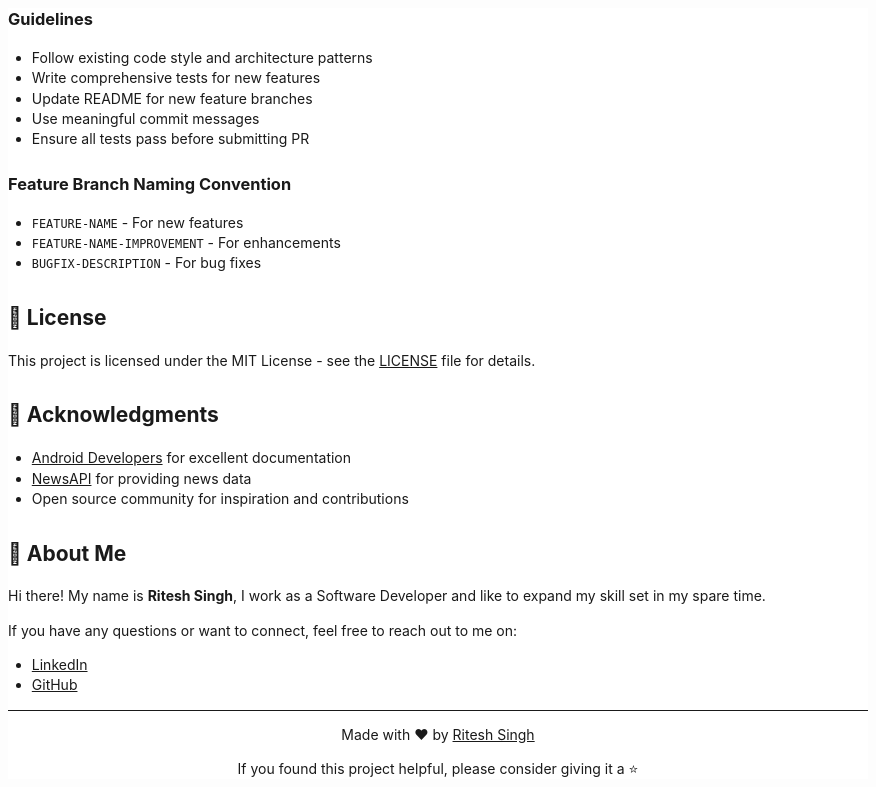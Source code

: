### Guidelines

- Follow existing code style and architecture patterns
- Write comprehensive tests for new features
- Update README for new feature branches
- Use meaningful commit messages
- Ensure all tests pass before submitting PR

### Feature Branch Naming Convention

- `FEATURE-NAME` - For new features
- `FEATURE-NAME-IMPROVEMENT` - For enhancements
- `BUGFIX-DESCRIPTION` - For bug fixes

## 📄 License

This project is licensed under the MIT License - see the [LICENSE](LICENSE) file for details.

## 🙏 Acknowledgments

- [Android Developers](https://developer.android.com/) for excellent documentation
- [NewsAPI](https://newsapi.org/) for providing news data
- Open source community for inspiration and contributions

## 🚀 About Me

Hi there! My name is **Ritesh Singh**, I work as a Software Developer and like to expand my skill set in my spare time.

If you have any questions or want to connect, feel free to reach out to me on:

- [LinkedIn](https://www.linkedin.com/in/sholot163/)
- [GitHub](https://github.com/riteshf7)

---

<p align="center">
Made with ❤️ by <a href="https://github.com/riteshf7">Ritesh Singh</a>
</p>

<p align="center">
If you found this project helpful, please consider giving it a ⭐️
</p>